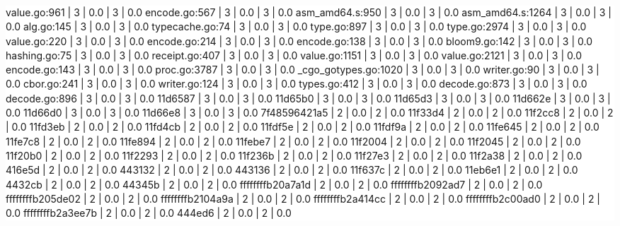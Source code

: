 value.go:961                                     |      3 |   0.0 |   3 |   0.0
encode.go:567                                    |      3 |   0.0 |   3 |   0.0
asm_amd64.s:950                                  |      3 |   0.0 |   3 |   0.0
asm_amd64.s:1264                                 |      3 |   0.0 |   3 |   0.0
alg.go:145                                       |      3 |   0.0 |   3 |   0.0
typecache.go:74                                  |      3 |   0.0 |   3 |   0.0
type.go:897                                      |      3 |   0.0 |   3 |   0.0
type.go:2974                                     |      3 |   0.0 |   3 |   0.0
value.go:220                                     |      3 |   0.0 |   3 |   0.0
encode.go:214                                    |      3 |   0.0 |   3 |   0.0
encode.go:138                                    |      3 |   0.0 |   3 |   0.0
bloom9.go:142                                    |      3 |   0.0 |   3 |   0.0
hashing.go:75                                    |      3 |   0.0 |   3 |   0.0
receipt.go:407                                   |      3 |   0.0 |   3 |   0.0
value.go:1151                                    |      3 |   0.0 |   3 |   0.0
value.go:2121                                    |      3 |   0.0 |   3 |   0.0
encode.go:143                                    |      3 |   0.0 |   3 |   0.0
proc.go:3787                                     |      3 |   0.0 |   3 |   0.0
_cgo_gotypes.go:1020                             |      3 |   0.0 |   3 |   0.0
writer.go:90                                     |      3 |   0.0 |   3 |   0.0
cbor.go:241                                      |      3 |   0.0 |   3 |   0.0
writer.go:124                                    |      3 |   0.0 |   3 |   0.0
types.go:412                                     |      3 |   0.0 |   3 |   0.0
decode.go:873                                    |      3 |   0.0 |   3 |   0.0
decode.go:896                                    |      3 |   0.0 |   3 |   0.0
11d6587                                          |      3 |   0.0 |   3 |   0.0
11d65b0                                          |      3 |   0.0 |   3 |   0.0
11d65d3                                          |      3 |   0.0 |   3 |   0.0
11d662e                                          |      3 |   0.0 |   3 |   0.0
11d66d0                                          |      3 |   0.0 |   3 |   0.0
11d66e8                                          |      3 |   0.0 |   3 |   0.0
7f48596421a5                                     |      2 |   0.0 |   2 |   0.0
11f33d4                                          |      2 |   0.0 |   2 |   0.0
11f2cc8                                          |      2 |   0.0 |   2 |   0.0
11fd3eb                                          |      2 |   0.0 |   2 |   0.0
11fd4cb                                          |      2 |   0.0 |   2 |   0.0
11fdf5e                                          |      2 |   0.0 |   2 |   0.0
11fdf9a                                          |      2 |   0.0 |   2 |   0.0
11fe645                                          |      2 |   0.0 |   2 |   0.0
11fe7c8                                          |      2 |   0.0 |   2 |   0.0
11fe894                                          |      2 |   0.0 |   2 |   0.0
11febe7                                          |      2 |   0.0 |   2 |   0.0
11f2004                                          |      2 |   0.0 |   2 |   0.0
11f2045                                          |      2 |   0.0 |   2 |   0.0
11f20b0                                          |      2 |   0.0 |   2 |   0.0
11f2293                                          |      2 |   0.0 |   2 |   0.0
11f236b                                          |      2 |   0.0 |   2 |   0.0
11f27e3                                          |      2 |   0.0 |   2 |   0.0
11f2a38                                          |      2 |   0.0 |   2 |   0.0
416e5d                                           |      2 |   0.0 |   2 |   0.0
443132                                           |      2 |   0.0 |   2 |   0.0
443136                                           |      2 |   0.0 |   2 |   0.0
11f637c                                          |      2 |   0.0 |   2 |   0.0
11eb6e1                                          |      2 |   0.0 |   2 |   0.0
4432cb                                           |      2 |   0.0 |   2 |   0.0
44345b                                           |      2 |   0.0 |   2 |   0.0
ffffffffb20a7a1d                                 |      2 |   0.0 |   2 |   0.0
ffffffffb2092ad7                                 |      2 |   0.0 |   2 |   0.0
ffffffffb205de02                                 |      2 |   0.0 |   2 |   0.0
ffffffffb2104a9a                                 |      2 |   0.0 |   2 |   0.0
ffffffffb2a414cc                                 |      2 |   0.0 |   2 |   0.0
ffffffffb2c00ad0                                 |      2 |   0.0 |   2 |   0.0
ffffffffb2a3ee7b                                 |      2 |   0.0 |   2 |   0.0
444ed6                                           |      2 |   0.0 |   2 |   0.0